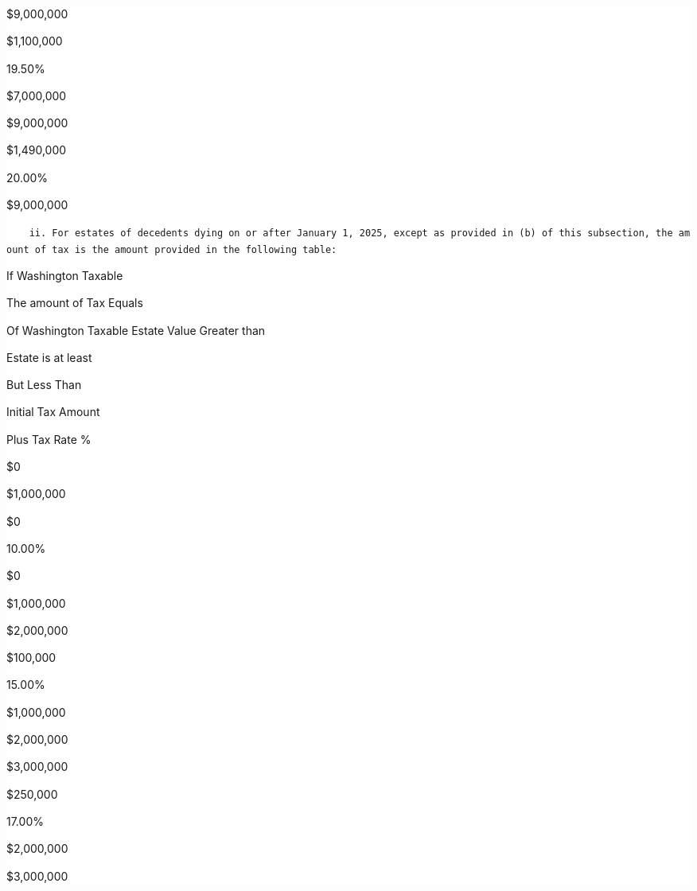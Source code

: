 $9,000,000

$1,100,000

19.50%

$7,000,000

$9,000,000

$1,490,000

20.00%

$9,000,000

        ii. For estates of decedents dying on or after January 1, 2025, except as provided in (b) of this subsection, the amount of tax is the amount provided in the following table:

If Washington Taxable

The amount of Tax Equals

Of Washington Taxable Estate Value Greater than

Estate is at least

But Less Than

Initial Tax Amount

Plus Tax Rate %

$0

$1,000,000

$0

10.00%

$0

$1,000,000

$2,000,000

$100,000

15.00%

$1,000,000

$2,000,000

$3,000,000

$250,000

17.00%

$2,000,000

$3,000,000

